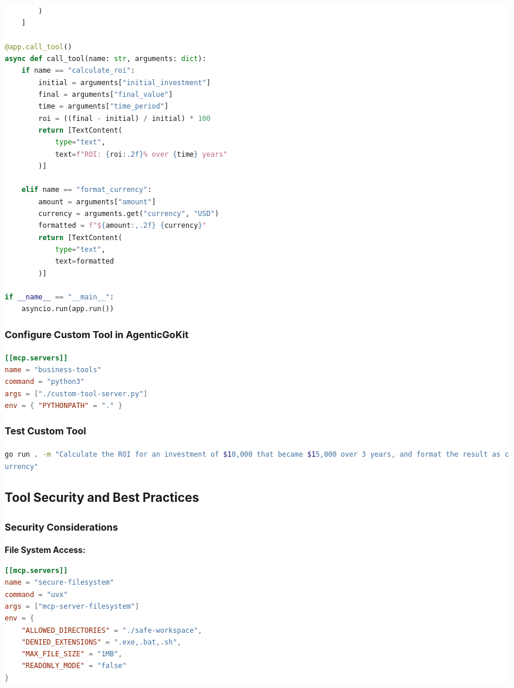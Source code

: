 ```python
        )
    ]

@app.call_tool()
async def call_tool(name: str, arguments: dict):
    if name == "calculate_roi":
        initial = arguments["initial_investment"]
        final = arguments["final_value"]
        time = arguments["time_period"]
        roi = ((final - initial) / initial) * 100
        return [TextContent(
            type="text",
            text=f"ROI: {roi:.2f}% over {time} years"
        )]
    
    elif name == "format_currency":
        amount = arguments["amount"]
        currency = arguments.get("currency", "USD")
        formatted = f"${amount:,.2f} {currency}"
        return [TextContent(
            type="text",
            text=formatted
        )]

if __name__ == "__main__":
    asyncio.run(app.run())
```

### Configure Custom Tool in AgenticGoKit

```toml
[[mcp.servers]]
name = "business-tools"
command = "python3"
args = ["./custom-tool-server.py"]
env = { "PYTHONPATH" = "." }
```

### Test Custom Tool

```bash
go run . -m "Calculate the ROI for an investment of $10,000 that became $15,000 over 3 years, and format the result as currency"
```

## Tool Security and Best Practices

### Security Considerations

**File System Access:**
```toml
[[mcp.servers]]
name = "secure-filesystem"
command = "uvx"
args = ["mcp-server-filesystem"]
env = { 
    "ALLOWED_DIRECTORIES" = "./safe-workspace",
    "DENIED_EXTENSIONS" = ".exe,.bat,.sh",
    "MAX_FILE_SIZE" = "1MB",
    "READONLY_MODE" = "false"
}
```
